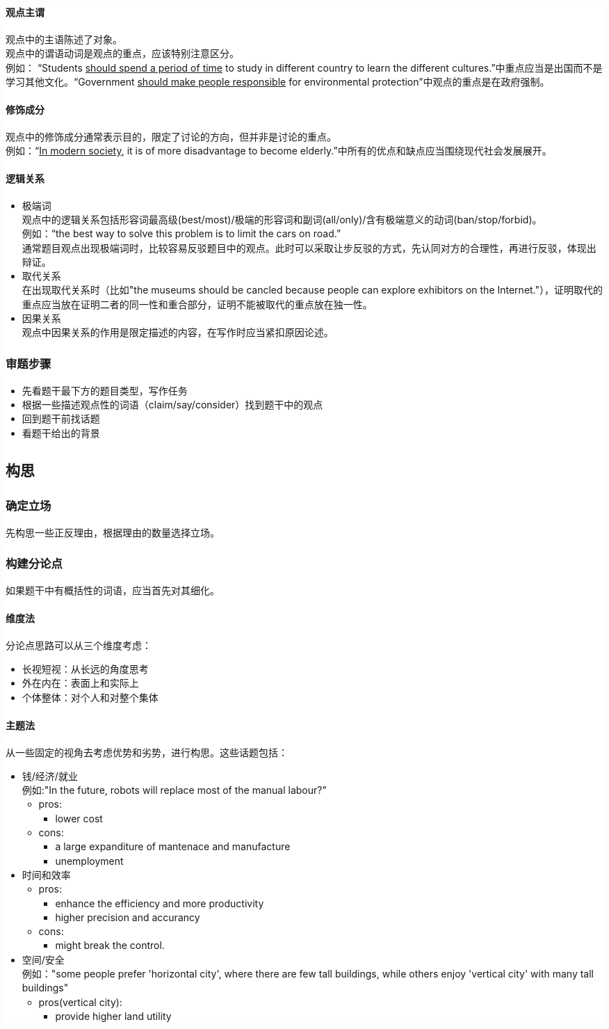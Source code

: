 #### 观点主谓  
观点中的主语陈述了对象。  
观点中的谓语动词是观点的重点，应该特别注意区分。  
例如： “Students <u>should spend a period of time</u> to study in different country to learn the different cultures.”中重点应当是出国而不是学习其他文化。“Government <u>should make people responsible</u> for environmental protection”中观点的重点是在政府强制。    

#### 修饰成分  
观点中的修饰成分通常表示目的，限定了讨论的方向，但并非是讨论的重点。  
例如：“<u>In modern society</u>, it is of more disadvantage to become elderly.”中所有的优点和缺点应当围绕现代社会发展展开。  

#### 逻辑关系  
- 极端词  
观点中的逻辑关系包括形容词最高级(best/most)/极端的形容词和副词(all/only)/含有极端意义的动词(ban/stop/forbid)。  
例如：“the best way to solve this problem is to limit the cars on road.”  
通常题目观点出现极端词时，比较容易反驳题目中的观点。此时可以采取让步反驳的方式，先认同对方的合理性，再进行反驳，体现出辩证。  
- 取代关系  
在出现取代关系时（比如"the museums should be cancled because people can explore exhibitors on the Internet."），证明取代的重点应当放在证明二者的同一性和重合部分，证明不能被取代的重点放在独一性。  
- 因果关系  
观点中因果关系的作用是限定描述的内容，在写作时应当紧扣原因论述。  

### 审题步骤
- 先看题干最下方的题目类型，写作任务  
- 根据一些描述观点性的词语（claim/say/consider）找到题干中的观点  
- 回到题干前找话题
- 看题干给出的背景

## 构思
### 确定立场
先构思一些正反理由，根据理由的数量选择立场。   

### 构建分论点
如果题干中有概括性的词语，应当首先对其细化。  

#### 维度法
分论点思路可以从三个维度考虑：  
- 长视短视：从长远的角度思考  
- 外在内在：表面上和实际上  
- 个体整体：对个人和对整个集体  

#### 主题法
从一些固定的视角去考虑优势和劣势，进行构思。这些话题包括：  
- 钱/经济/就业  
  例如:"In the future, robots will replace most of the manual labour?"
  - pros: 
     - lower cost
  - cons: 
     - a large expanditure of mantenace and manufacture
     - unemployment
- 时间和效率
   - pros: 
      - enhance the efficiency and more productivity
      - higher precision and accurancy
   - cons:  
      - might break the control.
- 空间/安全  
  例如："some people prefer 'horizontal city', where there are few tall buildings, while others enjoy 'vertical city' with many tall buildings"  
  - pros(vertical city):  
    - provide higher land utility